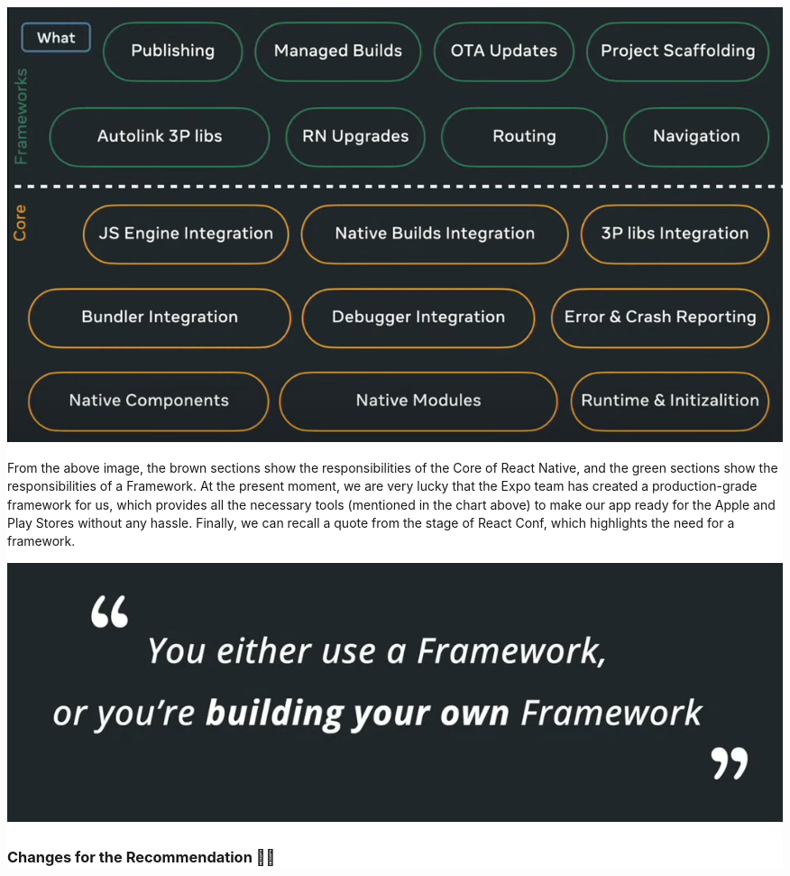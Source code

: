 ![alt text](../images/RN0.75/image-3.png)

From the above image, the brown sections show the responsibilities of the Core of React Native, and the green sections show the responsibilities of a Framework. At the present moment, we are very lucky that the Expo team has created a production-grade framework for us, which provides all the necessary tools (mentioned in the chart above) to make our app ready for the Apple and Play Stores without any hassle. Finally, we can recall a quote from the stage of React Conf, which highlights the need for a framework.

![alt text](../images/RN0.75/image-4.png)

### Changes for the Recommendation 💁‍♂️
